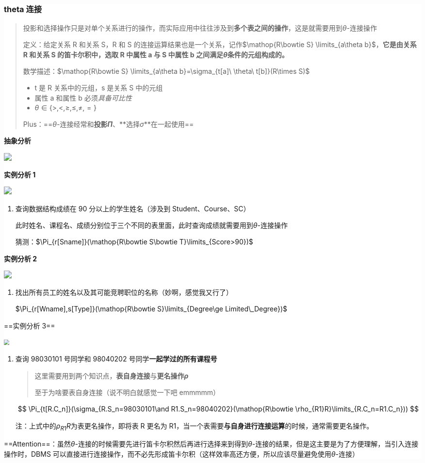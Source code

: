 ### theta 连接

> 投影和选择操作只是对单个关系进行的操作，而实际应用中往往涉及到**多个表之间的操作**，这是就需要用到$\theta$-连接操作
>
> 定义：给定关系 R 和关系 S，R 和 S 的连接运算结果也是一个关系，记作$\mathop{R\bowtie S} \limits_{a\theta b}$，**它是由关系 R 和关系 S 的笛卡尔积中，选取 R 中属性 a 与 S 中属性 b 之间满足$\theta$条件的元组构成的。**
>
> 数学描述：$\mathop{R\bowtie S} \limits_{a\theta b}=\sigma_{t[a]\ \theta\ t[b]}(R\times S)$
>
> -   t 是 R 关系中的元组，s 是关系 S 中的元组
> -   属性 a 和属性 b 必须*具备可比性*
> -   $\theta\in\{>,<,\ge,\le,\neq,=\}$
>
> Plus：==$\theta$-连接经常和**投影$\Pi$**、**选择$\sigma$**在一起使用==

**抽象分析**

![](https://wwt13-images-1305051431.cos.ap-beijing.myqcloud.com/img/a205d2e4053a8f00a98b27a649fc213.jpg)

**实例分析 1**

![](https://wwt13-images-1305051431.cos.ap-beijing.myqcloud.com/img/59d00e53a4c509498e1dbafd41f9718.jpg)

1. 查询数据结构成绩在 90 分以上的学生姓名（涉及到 Student、Course、SC）

    此时姓名、课程名、成绩分别位于三个不同的表里面，此时查询成绩就需要用到$\theta$-连接操作

    猜测：$\Pi_{r[Sname]}(\mathop{R\bowtie S\bowtie T}\limits_{Score>90})$

**实例分析 2**

![](https://wwt13-images-1305051431.cos.ap-beijing.myqcloud.com/img/759923a72ddb0e05f3e590f5f91515e.jpg)

1. 找出所有员工的姓名以及其可能竞聘职位的名称（妙啊，感觉我又行了）

    $\Pi_{r[Wname],s[Type]}(\mathop{R\bowtie S}\limits_{Degree\ge Limited\_Degree})$

==实例分析 3==

<img src="https://wwt13-images-1305051431.cos.ap-beijing.myqcloud.com/img/1dc12e27a1e1ce6e4c131ad7435aa3a.jpg" style="zoom: 67%;" />

1. 查询 98030101 号同学和 98040202 号同学**一起学过的所有课程号**

    > 这里需要用到两个知识点，**表自身连接**与**更名操作$\rho$**
    >
    > 至于为啥要表自身连接（说不明白就感觉一下吧 emmmmm）

    $$
    \Pi_{t[R.C_n]}(\sigma_{R.S_n=98030101\and R1.S_n=98040202}(\mathop{R\bowtie \rho_{R1}R}\limits_{R.C_n=R1.C_n}))
    $$

    注：上式中的$\rho_{R1}R$为表更名操作，即将表 R 更名为 R1，当一个表需要**与自身进行连接运算**的时候，通常需要更名操作。

==Attention==：虽然$\theta$-连接的时候需要先进行笛卡尔积然后再进行选择来到得到$\theta$-连接的结果，但是这主要是为了方便理解，当引入连接操作时，DBMS 可以直接进行连接操作，而不必先形成笛卡尔积（这样效率高还方便，所以应该尽量避免使用$\theta$-连接）
